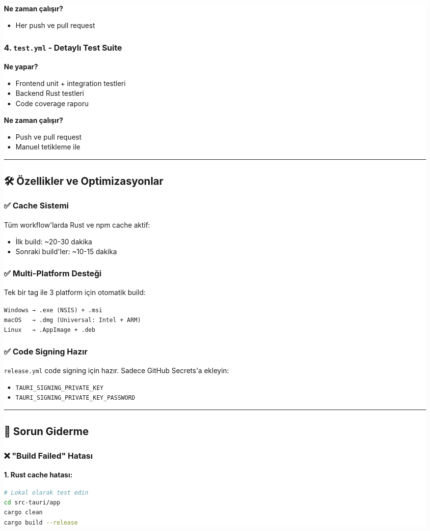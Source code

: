 **Ne zaman çalışır?**
- Her push ve pull request

### 4. `test.yml` - Detaylı Test Suite

**Ne yapar?**
- Frontend unit + integration testleri
- Backend Rust testleri
- Code coverage raporu

**Ne zaman çalışır?**
- Push ve pull request
- Manuel tetikleme ile

---

## 🛠️ Özellikler ve Optimizasyonlar

### ✅ Cache Sistemi

Tüm workflow'larda Rust ve npm cache aktif:
- İlk build: ~20-30 dakika
- Sonraki build'ler: ~10-15 dakika

### ✅ Multi-Platform Desteği

Tek bir tag ile 3 platform için otomatik build:
```
Windows → .exe (NSIS) + .msi
macOS   → .dmg (Universal: Intel + ARM)
Linux   → .AppImage + .deb
```

### ✅ Code Signing Hazır

`release.yml` code signing için hazır. Sadece GitHub Secrets'a ekleyin:
- `TAURI_SIGNING_PRIVATE_KEY`
- `TAURI_SIGNING_PRIVATE_KEY_PASSWORD`

---

## 🔧 Sorun Giderme

### ❌ "Build Failed" Hatası

**1. Rust cache hatası:**
```bash
# Lokal olarak test edin
cd src-tauri/app
cargo clean
cargo build --release
```
